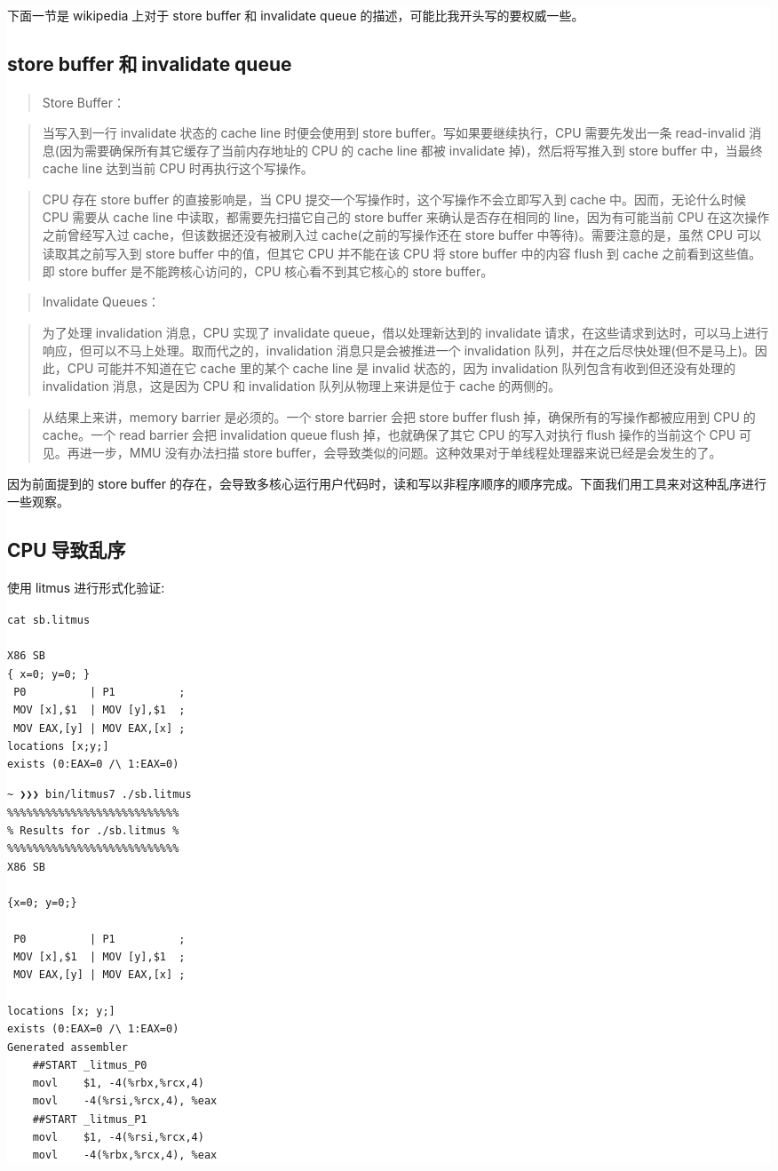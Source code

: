 下面一节是 wikipedia 上对于 store buffer 和 invalidate queue 的描述，可能比我开头写的要权威一些。

## store buffer 和 invalidate queue

>Store Buffer：

>当写入到一行 invalidate 状态的 cache line 时便会使用到 store buffer。写如果要继续执行，CPU 需要先发出一条 read-invalid 消息(因为需要确保所有其它缓存了当前内存地址的 CPU 的 cache line 都被 invalidate 掉)，然后将写推入到 store buffer 中，当最终 cache line 达到当前 CPU 时再执行这个写操作。

>CPU 存在 store buffer 的直接影响是，当 CPU 提交一个写操作时，这个写操作不会立即写入到 cache 中。因而，无论什么时候 CPU 需要从 cache line 中读取，都需要先扫描它自己的 store buffer 来确认是否存在相同的 line，因为有可能当前 CPU 在这次操作之前曾经写入过 cache，但该数据还没有被刷入过 cache(之前的写操作还在 store buffer 中等待)。需要注意的是，虽然 CPU 可以读取其之前写入到 store buffer 中的值，但其它 CPU 并不能在该 CPU 将 store buffer 中的内容 flush 到 cache 之前看到这些值。即 store buffer 是不能跨核心访问的，CPU 核心看不到其它核心的 store buffer。

>Invalidate Queues：

>为了处理 invalidation 消息，CPU 实现了 invalidate queue，借以处理新达到的 invalidate 请求，在这些请求到达时，可以马上进行响应，但可以不马上处理。取而代之的，invalidation 消息只是会被推进一个 invalidation 队列，并在之后尽快处理(但不是马上)。因此，CPU 可能并不知道在它 cache 里的某个 cache line 是 invalid 状态的，因为 invalidation 队列包含有收到但还没有处理的 invalidation 消息，这是因为 CPU 和 invalidation 队列从物理上来讲是位于 cache 的两侧的。

>从结果上来讲，memory barrier 是必须的。一个 store barrier 会把 store buffer flush 掉，确保所有的写操作都被应用到 CPU 的 cache。一个 read barrier 会把 invalidation queue flush 掉，也就确保了其它 CPU 的写入对执行 flush 操作的当前这个 CPU 可见。再进一步，MMU 没有办法扫描 store buffer，会导致类似的问题。这种效果对于单线程处理器来说已经是会发生的了。

因为前面提到的 store buffer 的存在，会导致多核心运行用户代码时，读和写以非程序顺序的顺序完成。下面我们用工具来对这种乱序进行一些观察。

## CPU 导致乱序

使用 litmus 进行形式化验证:

```
cat sb.litmus

X86 SB
{ x=0; y=0; }
 P0          | P1          ;
 MOV [x],$1  | MOV [y],$1  ;
 MOV EAX,[y] | MOV EAX,[x] ;
locations [x;y;]
exists (0:EAX=0 /\ 1:EAX=0)
```

```shell
~ ❯❯❯ bin/litmus7 ./sb.litmus
%%%%%%%%%%%%%%%%%%%%%%%%%%%
% Results for ./sb.litmus %
%%%%%%%%%%%%%%%%%%%%%%%%%%%
X86 SB

{x=0; y=0;}

 P0          | P1          ;
 MOV [x],$1  | MOV [y],$1  ;
 MOV EAX,[y] | MOV EAX,[x] ;

locations [x; y;]
exists (0:EAX=0 /\ 1:EAX=0)
Generated assembler
	##START _litmus_P0
	movl	$1, -4(%rbx,%rcx,4)
	movl	-4(%rsi,%rcx,4), %eax
	##START _litmus_P1
	movl	$1, -4(%rsi,%rcx,4)
	movl	-4(%rbx,%rcx,4), %eax

```